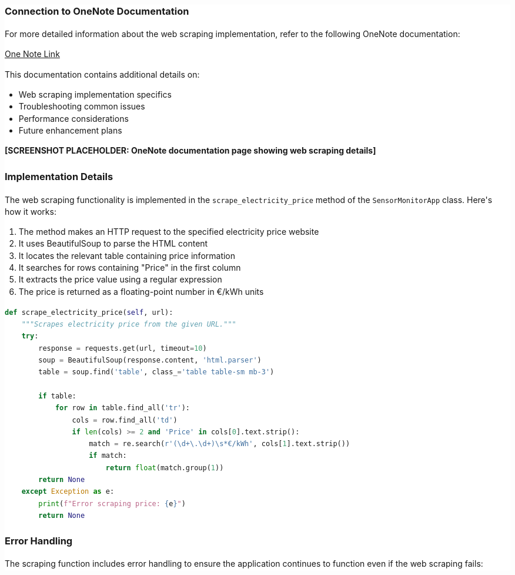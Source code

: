 ### Connection to OneNote Documentation

For more detailed information about the web scraping implementation, refer to the following OneNote documentation:

[One Note Link](https://1drv.ms/o/c/b530143e84dc7ae9/EiqUg1K7wRBCqQaPBpfsMNoBUi0lvzd4M3NxwrbIOfr5VQ?e=KFwlYw)

This documentation contains additional details on:

-   Web scraping implementation specifics
-   Troubleshooting common issues
-   Performance considerations
-   Future enhancement plans

**[SCREENSHOT PLACEHOLDER: OneNote documentation page showing web scraping details]**

### Implementation Details

The web scraping functionality is implemented in the `scrape_electricity_price` method of the `SensorMonitorApp` class. Here's how it works:

1.  The method makes an HTTP request to the specified electricity price website
2.  It uses BeautifulSoup to parse the HTML content
3.  It locates the relevant table containing price information
4.  It searches for rows containing "Price" in the first column
5.  It extracts the price value using a regular expression
6.  The price is returned as a floating-point number in €/kWh units

```python
def scrape_electricity_price(self, url):
    """Scrapes electricity price from the given URL."""
    try:
        response = requests.get(url, timeout=10)
        soup = BeautifulSoup(response.content, 'html.parser')
        table = soup.find('table', class_='table table-sm mb-3')
        
        if table:
            for row in table.find_all('tr'):
                cols = row.find_all('td')
                if len(cols) >= 2 and 'Price' in cols[0].text.strip():
                    match = re.search(r'(\d+\.\d+)\s*€/kWh', cols[1].text.strip())
                    if match:
                        return float(match.group(1))
        return None
    except Exception as e:
        print(f"Error scraping price: {e}")
        return None

```

### Error Handling

The scraping function includes error handling to ensure the application continues to function even if the web scraping fails:

